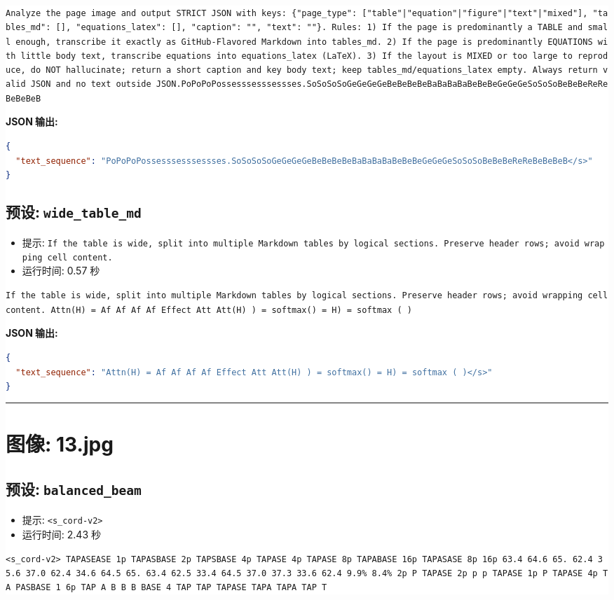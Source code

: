 ```text
Analyze the page image and output STRICT JSON with keys: {"page_type": ["table"|"equation"|"figure"|"text"|"mixed"], "tables_md": [], "equations_latex": [], "caption": "", "text": ""}. Rules: 1) If the page is predominantly a TABLE and small enough, transcribe it exactly as GitHub-Flavored Markdown into tables_md. 2) If the page is predominantly EQUATIONS with little body text, transcribe equations into equations_latex (LaTeX). 3) If the layout is MIXED or too large to reproduce, do NOT hallucinate; return a short caption and key body text; keep tables_md/equations_latex empty. Always return valid JSON and no text outside JSON.PoPoPoPossesssesssessses.SoSoSoSoGeGeGeGeBeBeBeBeBaBaBaBaBeBeBeGeGeGeSoSoSoBeBeBeReReBeBeBeB
```

**JSON 输出:**

```json
{
  "text_sequence": "PoPoPoPossesssesssessses.SoSoSoSoGeGeGeGeBeBeBeBeBaBaBaBaBeBeBeGeGeGeSoSoSoBeBeBeReReBeBeBeB</s>"
}
```

## 预设: `wide_table_md`

* 提示: `If the table is wide, split into multiple Markdown tables by logical sections. Preserve header rows; avoid wrapping cell content.`
* 运行时间: 0.57 秒

```text
If the table is wide, split into multiple Markdown tables by logical sections. Preserve header rows; avoid wrapping cell content. Attn(H) = Af Af Af Af Effect Att Att(H) ) = softmax() = H) = softmax ( )
```

**JSON 输出:**

```json
{
  "text_sequence": "Attn(H) = Af Af Af Af Effect Att Att(H) ) = softmax() = H) = softmax ( )</s>"
}
```

---

# 图像: 13.jpg

## 预设: `balanced_beam`

* 提示: `<s_cord-v2>`
* 运行时间: 2.43 秒

```text
<s_cord-v2> TAPASEASE 1p TAPASBASE 2p TAPSBASE 4p TAPASE 4p TAPASE 8p TAPABASE 16p TAPASASE 8p 16p 63.4 64.6 65. 62.4 35.6 37.0 62.4 34.6 64.5 65. 63.4 62.5 33.4 64.5 37.0 37.3 33.6 62.4 9.9% 8.4% 2p P TAPASE 2p p p TAPASE 1p P TAPASE 4p TA PASBASE 1 6p TAP A B B B BASE 4 TAP TAP TAPASE TAPA TAPA TAP T
```
